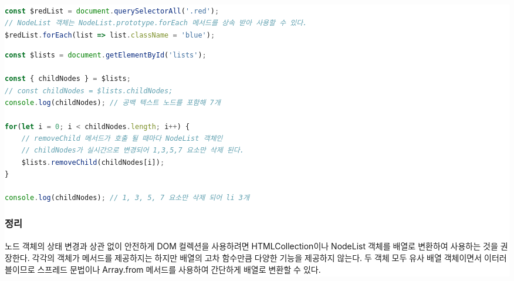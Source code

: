 ```js
const $redList = document.querySelectorAll('.red');
// NodeList 객체는 NodeList.prototype.forEach 메서드를 상속 받아 사용할 수 있다.
$redList.forEach(list => list.className = 'blue');
```

```js
const $lists = document.getElementById('lists');

const { childNodes } = $lists;
// const childNodes = $lists.childNodes;
console.log(childNodes); // 공백 텍스트 노드를 포함해 7개

for(let i = 0; i < childNodes.length; i++) {
    // removeChild 메서드가 호출 될 때마다 NodeList 객체인
    // childNodes가 실시간으로 변경되어 1,3,5,7 요소만 삭제 된다.
    $lists.removeChild(childNodes[i]);
}

console.log(childNodes); // 1, 3, 5, 7 요소만 삭제 되어 li 3개
```

### 정리
노드 객체의 상태 변경과 상관 없이 안전하게 DOM 컬렉션을 사용하려면 HTMLCollection이나 NodeList 객체를 배열로 변환하여 사용하는 것을 권장한다.
각각의 객체가 메서드를 제공하지는 하지만 배열의 고차 함수만큼 다양한 기능을 제공하지 않는다.
두 객체 모두 유사 배열 객체이면서 이터러블이므로 스프레드 문법이나 Array.from 메서드를 사용하여 간단하게 배열로 변환할 수 있다.